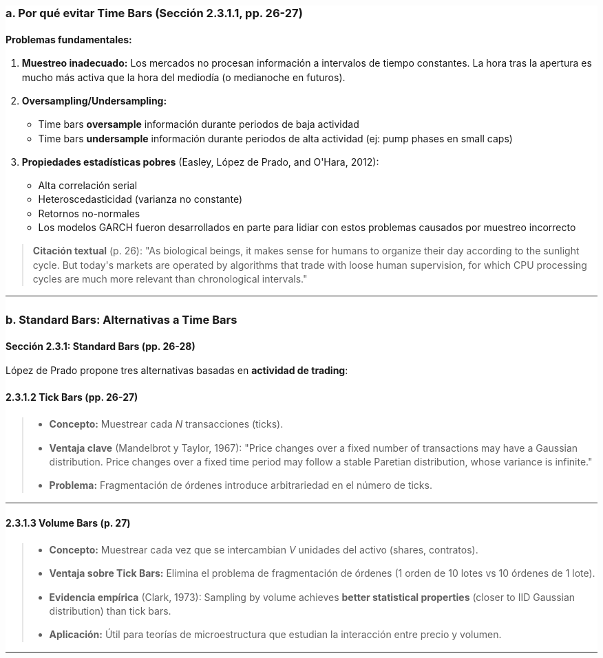 
### a. Por qué evitar Time Bars (Sección 2.3.1.1, pp. 26-27)

**Problemas fundamentales:**

1. **Muestreo inadecuado:** Los mercados no procesan información a intervalos de tiempo constantes. La hora tras la apertura es mucho más activa que la hora del mediodía (o medianoche en futuros).

2. **Oversampling/Undersampling:**
   - Time bars **oversample** información durante periodos de baja actividad
   - Time bars **undersample** información durante periodos de alta actividad (ej: pump phases en small caps)

3. **Propiedades estadísticas pobres** (Easley, López de Prado, and O'Hara, 2012):
   - Alta correlación serial
   - Heteroscedasticidad (varianza no constante)
   - Retornos no-normales
   - Los modelos GARCH fueron desarrollados en parte para lidiar con estos problemas causados por muestreo incorrecto

> **Citación textual** (p. 26):
> "As biological beings, it makes sense for humans to organize their day according to the sunlight cycle. But today's markets are operated by algorithms that trade with loose human supervision, for which CPU processing cycles are much more relevant than chronological intervals."

---

### b. Standard Bars: Alternativas a Time Bars

**Sección 2.3.1: Standard Bars (pp. 26-28)**

López de Prado propone tres alternativas basadas en **actividad de trading**:

#### 2.3.1.2 Tick Bars (pp. 26-27)

> * **Concepto:** Muestrear cada *N* transacciones (ticks).
>
> * **Ventaja clave** (Mandelbrot y Taylor, 1967): "Price changes over a fixed number of transactions may have a Gaussian distribution. Price changes over a fixed time period may follow a stable Paretian distribution, whose variance is infinite."
>
> * **Problema:** Fragmentación de órdenes introduce arbitrariedad en el número de ticks.

---

#### 2.3.1.3 Volume Bars (p. 27)

> * **Concepto:** Muestrear cada vez que se intercambian *V* unidades del activo (shares, contratos).
>
>* **Ventaja sobre Tick Bars:** Elimina el problema de fragmentación de órdenes (1 orden de 10 lotes vs 10 órdenes de 1 lote).
>
>* **Evidencia empírica** (Clark, 1973):
Sampling by volume achieves **better statistical properties** (closer to IID Gaussian distribution) than tick bars.
>
>* **Aplicación:** Útil para teorías de microestructura que estudian la interacción entre precio y volumen.

---